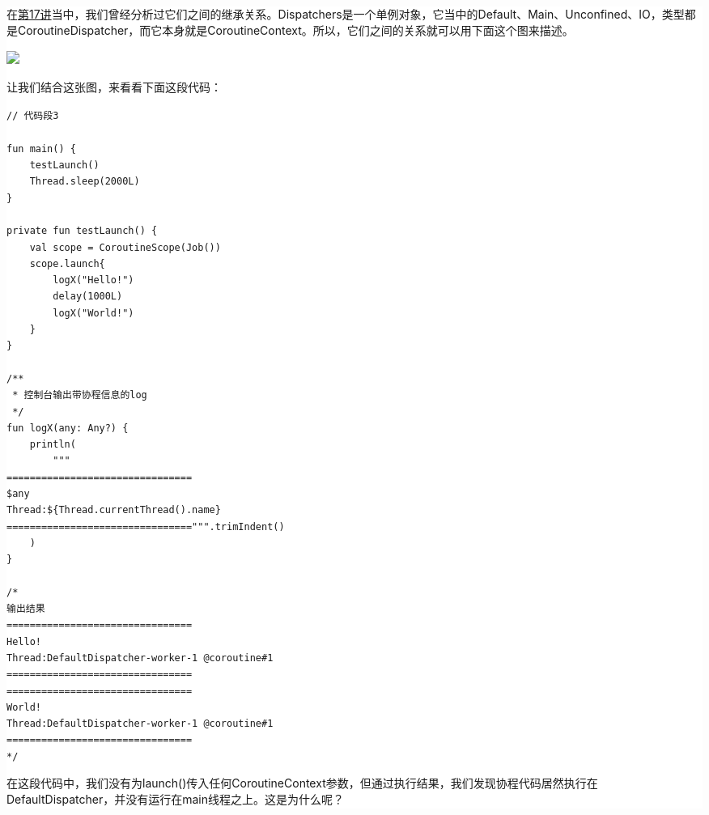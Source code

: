 在[第17讲](https://time.geekbang.org/column/article/488571)当中，我们曾经分析过它们之间的继承关系。Dispatchers是一个单例对象，它当中的Default、Main、Unconfined、IO，类型都是CoroutineDispatcher，而它本身就是CoroutineContext。所以，它们之间的关系就可以用下面这个图来描述。

![](https://static001.geekbang.org/resource/image/2c/d1/2cf4c3c45b6f6838e5fyy16a4fce02d1.jpg?wh=2000x1125)

让我们结合这张图，来看看下面这段代码：

```plain
// 代码段3

fun main() {
    testLaunch()
    Thread.sleep(2000L)
}

private fun testLaunch() {
    val scope = CoroutineScope(Job())
    scope.launch{
        logX("Hello!")
        delay(1000L)
        logX("World!")
    }
}

/**
 * 控制台输出带协程信息的log
 */
fun logX(any: Any?) {
    println(
        """
================================
$any
Thread:${Thread.currentThread().name}
================================""".trimIndent()
    )
}

/*
输出结果
================================
Hello!
Thread:DefaultDispatcher-worker-1 @coroutine#1
================================
================================
World!
Thread:DefaultDispatcher-worker-1 @coroutine#1
================================
*/

```

在这段代码中，我们没有为launch()传入任何CoroutineContext参数，但通过执行结果，我们发现协程代码居然执行在DefaultDispatcher，并没有运行在main线程之上。这是为什么呢？
